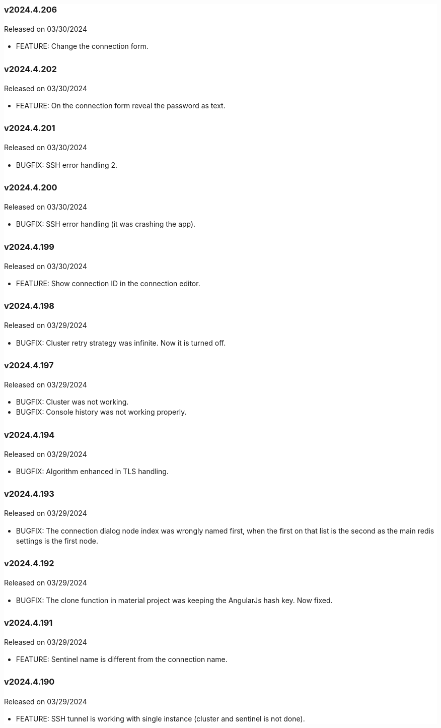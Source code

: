 ### v2024.4.206
Released on 03/30/2024
* FEATURE: Change the connection form.

### v2024.4.202
Released on 03/30/2024
* FEATURE: On the connection form reveal the password as text.

### v2024.4.201
Released on 03/30/2024
* BUGFIX: SSH error handling 2.

### v2024.4.200
Released on 03/30/2024
* BUGFIX: SSH error handling (it was crashing the app).

### v2024.4.199
Released on 03/30/2024
* FEATURE: Show connection ID in the connection editor.

### v2024.4.198
Released on 03/29/2024
* BUGFIX: Cluster retry strategy was infinite. Now it is turned off.

### v2024.4.197
Released on 03/29/2024
* BUGFIX: Cluster was not working.
* BUGFIX: Console history was not working properly.

### v2024.4.194
Released on 03/29/2024
* BUGFIX: Algorithm enhanced in TLS handling.

### v2024.4.193
Released on 03/29/2024
* BUGFIX: The connection dialog node index was wrongly named first, when the first on that list is the second as the main redis settings is the first node.

### v2024.4.192
Released on 03/29/2024
* BUGFIX: The clone function in material project was keeping the AngularJs hash key. Now fixed.

### v2024.4.191
Released on 03/29/2024
* FEATURE: Sentinel name is different from the connection name.

### v2024.4.190
Released on 03/29/2024
* FEATURE: SSH tunnel is working with single instance (cluster and sentinel is not done).
